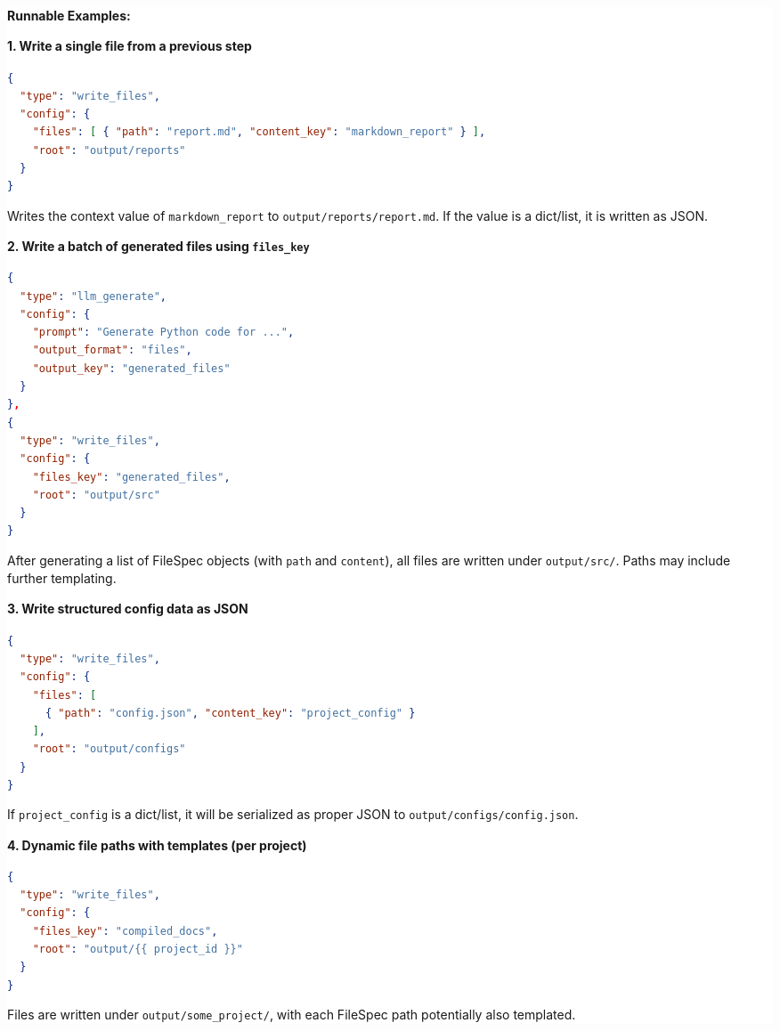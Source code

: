 **Runnable Examples:**

**1. Write a single file from a previous step**
```json
{
  "type": "write_files",
  "config": {
    "files": [ { "path": "report.md", "content_key": "markdown_report" } ],
    "root": "output/reports"
  }
}
```
Writes the context value of `markdown_report` to `output/reports/report.md`. If the value is a dict/list, it is written as JSON.

**2. Write a batch of generated files using `files_key`**
```json
{
  "type": "llm_generate",
  "config": {
    "prompt": "Generate Python code for ...",
    "output_format": "files",
    "output_key": "generated_files"
  }
},
{
  "type": "write_files",
  "config": {
    "files_key": "generated_files",
    "root": "output/src"
  }
}
```
After generating a list of FileSpec objects (with `path` and `content`), all files are written under `output/src/`. Paths may include further templating.

**3. Write structured config data as JSON**
```json
{
  "type": "write_files",
  "config": {
    "files": [
      { "path": "config.json", "content_key": "project_config" }
    ],
    "root": "output/configs"
  }
}
```
If `project_config` is a dict/list, it will be serialized as proper JSON to `output/configs/config.json`.

**4. Dynamic file paths with templates (per project)**
```json
{
  "type": "write_files",
  "config": {
    "files_key": "compiled_docs",
    "root": "output/{{ project_id }}"
  }
}
```
Files are written under `output/some_project/`, with each FileSpec path potentially also templated.
